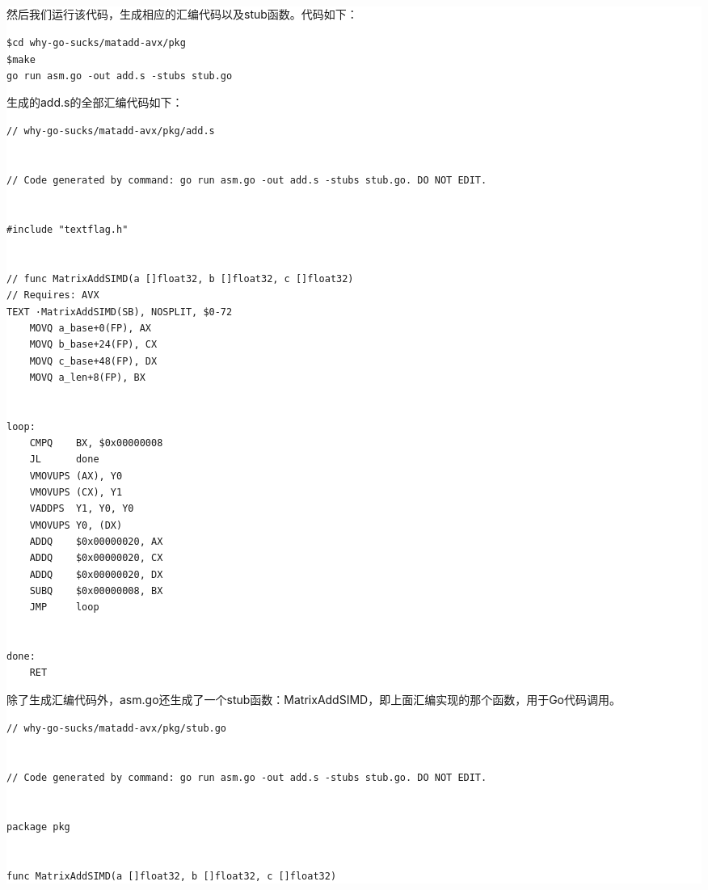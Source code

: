 然后我们运行该代码，生成相应的汇编代码以及stub函数。代码如下：

```plain
$cd why-go-sucks/matadd-avx/pkg
$make
go run asm.go -out add.s -stubs stub.go
```

生成的add.s的全部汇编代码如下：

```plain
// why-go-sucks/matadd-avx/pkg/add.s


// Code generated by command: go run asm.go -out add.s -stubs stub.go. DO NOT EDIT.


#include "textflag.h"


// func MatrixAddSIMD(a []float32, b []float32, c []float32)
// Requires: AVX
TEXT ·MatrixAddSIMD(SB), NOSPLIT, $0-72
    MOVQ a_base+0(FP), AX
    MOVQ b_base+24(FP), CX
    MOVQ c_base+48(FP), DX
    MOVQ a_len+8(FP), BX


loop:
    CMPQ    BX, $0x00000008
    JL      done
    VMOVUPS (AX), Y0
    VMOVUPS (CX), Y1
    VADDPS  Y1, Y0, Y0
    VMOVUPS Y0, (DX)
    ADDQ    $0x00000020, AX
    ADDQ    $0x00000020, CX
    ADDQ    $0x00000020, DX
    SUBQ    $0x00000008, BX
    JMP     loop


done:
    RET
```

除了生成汇编代码外，asm.go还生成了一个stub函数：MatrixAddSIMD，即上面汇编实现的那个函数，用于Go代码调用。

```plain
// why-go-sucks/matadd-avx/pkg/stub.go


// Code generated by command: go run asm.go -out add.s -stubs stub.go. DO NOT EDIT.


package pkg


func MatrixAddSIMD(a []float32, b []float32, c []float32)
```
